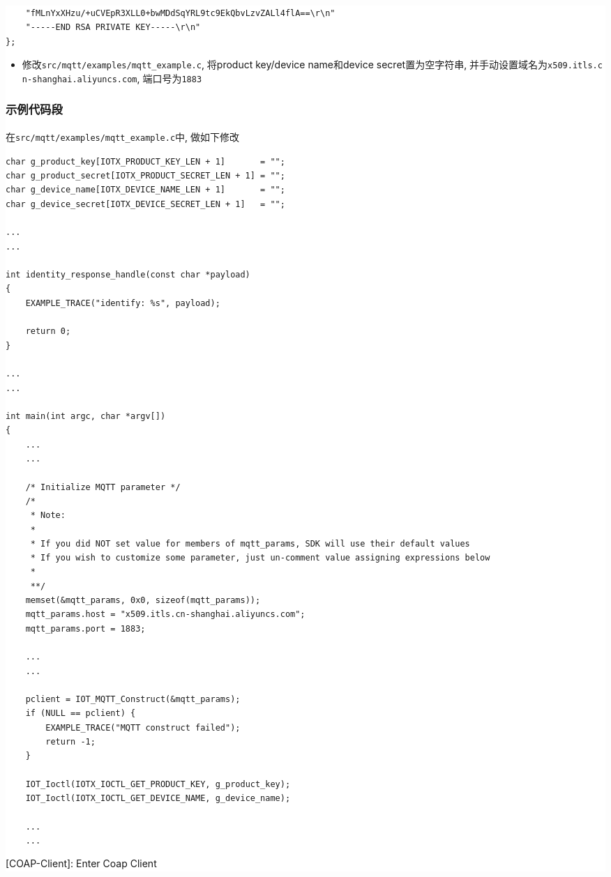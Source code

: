 ```
    "fMLnYxXHzu/+uCVEpR3XLL0+bwMDdSqYRL9tc9EkQbvLzvZALl4flA==\r\n"
    "-----END RSA PRIVATE KEY-----\r\n"
};
```

- 修改`src/mqtt/examples/mqtt_example.c`, 将product key/device name和device secret置为空字符串, 并手动设置域名为`x509.itls.cn-shanghai.aliyuncs.com`, 端口号为`1883`

### <a name="示例代码段">示例代码段</a>

在`src/mqtt/examples/mqtt_example.c`中, 做如下修改

```
char g_product_key[IOTX_PRODUCT_KEY_LEN + 1]       = "";
char g_product_secret[IOTX_PRODUCT_SECRET_LEN + 1] = "";
char g_device_name[IOTX_DEVICE_NAME_LEN + 1]       = "";
char g_device_secret[IOTX_DEVICE_SECRET_LEN + 1]   = "";

...
...

int identity_response_handle(const char *payload)
{
    EXAMPLE_TRACE("identify: %s", payload);

    return 0;
}

...
...

int main(int argc, char *argv[])
{
    ...
    ...

    /* Initialize MQTT parameter */
    /*
     * Note:
     *
     * If you did NOT set value for members of mqtt_params, SDK will use their default values
     * If you wish to customize some parameter, just un-comment value assigning expressions below
     *
     **/
    memset(&mqtt_params, 0x0, sizeof(mqtt_params));
    mqtt_params.host = "x509.itls.cn-shanghai.aliyuncs.com";
    mqtt_params.port = 1883;

    ...
    ...

    pclient = IOT_MQTT_Construct(&mqtt_params);
    if (NULL == pclient) {
        EXAMPLE_TRACE("MQTT construct failed");
        return -1;
    }

    IOT_Ioctl(IOTX_IOCTL_GET_PRODUCT_KEY, g_product_key);
    IOT_Ioctl(IOTX_IOCTL_GET_DEVICE_NAME, g_device_name);

    ...
    ...
```


[COAP-Client]: Enter Coap Client